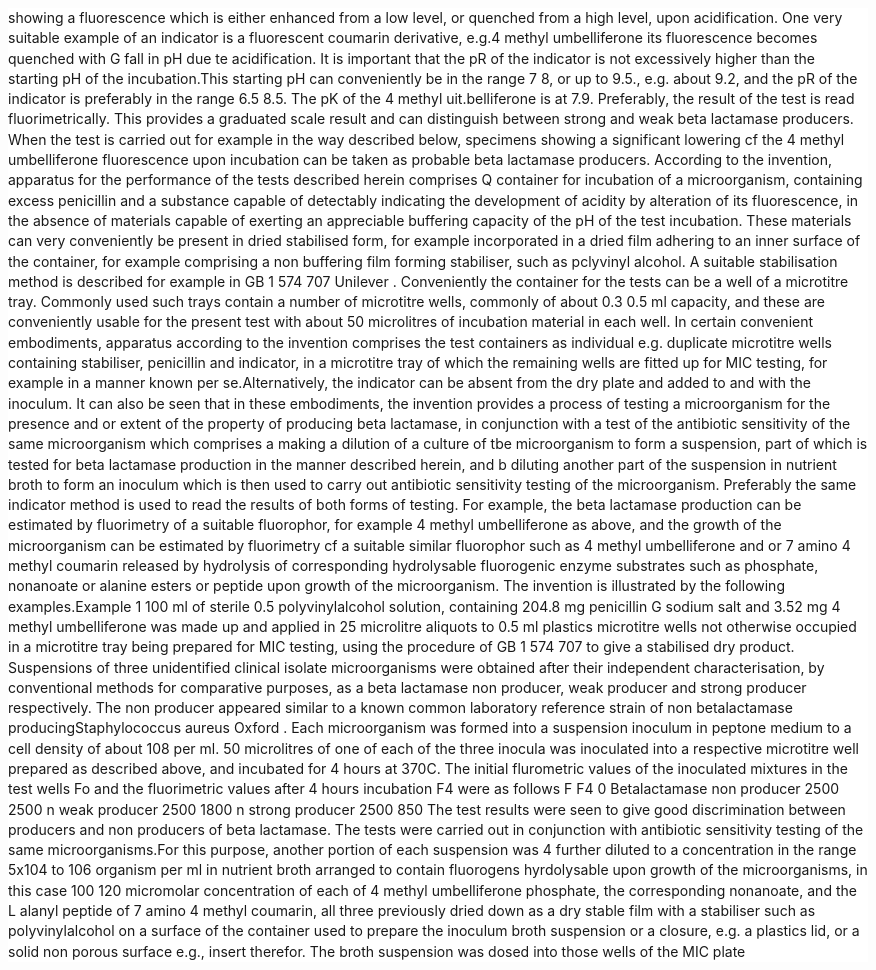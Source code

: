 showing a fluorescence which is either enhanced from a low level, or quenched from a high level, upon acidification. One very suitable example of an indicator is a fluorescent coumarin derivative, e.g.4 methyl umbelliferone its fluorescence becomes quenched with G fall in pH due te acidification. It is important that the pR of the indicator is not excessively higher than the starting pH of the incubation.This starting pH can conveniently be in the range 7 8, or up to 9.5., e.g. about 9.2, and the pR of the indicator is preferably in the range 6.5 8.5. The pK of the 4 methyl uit.belliferone is at 7.9. Preferably, the result of the test is read fluorimetrically. This provides a graduated scale result and can distinguish between strong and weak beta lactamase producers. When the test is carried out for example in the way described below, specimens showing a significant lowering cf the 4 methyl umbelliferone fluorescence upon incubation can be taken as probable beta lactamase producers. According to the invention, apparatus for the performance of the tests described herein comprises Q container for incubation of a microorganism, containing excess penicillin and a substance capable of detectably indicating the development of acidity by alteration of its fluorescence, in the absence of materials capable of exerting an appreciable buffering capacity of the pH of the test incubation. These materials can very conveniently be present in dried stabilised form, for example incorporated in a dried film adhering to an inner surface of the container, for example comprising a non buffering film forming stabiliser, such as pclyvinyl alcohol. A suitable stabilisation method is described for example in GB 1 574 707 Unilever . Conveniently the container for the tests can be a well of a microtitre tray. Commonly used such trays contain a number of microtitre wells, commonly of about 0.3 0.5 ml capacity, and these are conveniently usable for the present test with about 50 microlitres of incubation material in each well. In certain convenient embodiments, apparatus according to the invention comprises the test containers as individual e.g. duplicate microtitre wells containing stabiliser, penicillin and indicator, in a microtitre tray of which the remaining wells are fitted up for MIC testing, for example in a manner known per se.Alternatively, the indicator can be absent from the dry plate and added to and with the inoculum. It can also be seen that in these embodiments, the invention provides a process of testing a microorganism for the presence and or extent of the property of producing beta lactamase, in conjunction with a test of the antibiotic sensitivity of the same microorganism which comprises a making a dilution of a culture of tbe microorganism to form a suspension, part of which is tested for beta lactamase production in the manner described herein, and b diluting another part of the suspension in nutrient broth to form an inoculum which is then used to carry out antibiotic sensitivity testing of the microorganism. Preferably the same indicator method is used to read the results of both forms of testing. For example, the beta lactamase production can be estimated by fluorimetry of a suitable fluorophor, for example 4 methyl umbelliferone as above, and the growth of the microorganism can be estimated by fluorimetry cf a suitable similar fluorophor such as 4 methyl umbelliferone and or 7 amino 4 methyl coumarin released by hydrolysis of corresponding hydrolysable fluorogenic enzyme substrates such as phosphate, nonanoate or alanine esters or peptide upon growth of the microorganism. The invention is illustrated by the following examples.Example 1 100 ml of sterile 0.5 polyvinylalcohol solution, containing 204.8 mg penicillin G sodium salt and 3.52 mg 4 methyl umbelliferone was made up and applied in 25 microlitre aliquots to 0.5 ml plastics microtitre wells not otherwise occupied in a microtitre tray being prepared for MIC testing, using the procedure of GB 1 574 707 to give a stabilised dry product. Suspensions of three unidentified clinical isolate microorganisms were obtained after their independent characterisation, by conventional methods for comparative purposes, as a beta lactamase non producer, weak producer and strong producer respectively. The non producer appeared similar to a known common laboratory reference strain of non betalactamase producingStaphylococcus aureus Oxford . Each microorganism was formed into a suspension inoculum in peptone medium to a cell density of about 108 per ml. 50 microlitres of one of each of the three inocula was inoculated into a respective microtitre well prepared as described above, and incubated for 4 hours at 370C. The initial flurometric values of the inoculated mixtures in the test wells Fo and the fluorimetric values after 4 hours incubation F4 were as follows F F4 0 Betalactamase non producer 2500 2500 n weak producer 2500 1800 n strong producer 2500 850 The test results were seen to give good discrimination between producers and non producers of beta lactamase. The tests were carried out in conjunction with antibiotic sensitivity testing of the same microorganisms.For this purpose, another portion of each suspension was 4 further diluted to a concentration in the range 5x104 to 106 organism per ml in nutrient broth arranged to contain fluorogens hyrdolysable upon growth of the microorganisms, in this case 100 120 micromolar concentration of each of 4 methyl umbelliferone phosphate, the corresponding nonanoate, and the L alanyl peptide of 7 amino 4 methyl coumarin, all three previously dried down as a dry stable film with a stabiliser such as polyvinylalcohol on a surface of the container used to prepare the inoculum broth suspension or a closure, e.g. a plastics lid, or a solid non porous surface e.g., insert therefor. The broth suspension was dosed into those wells of the MIC plate